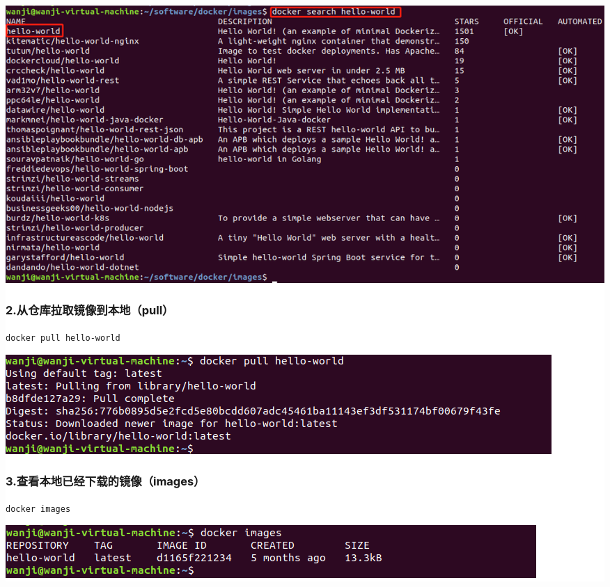 ![image-20210812085827916](images/image-20210812085827916.png)



### 2.从仓库拉取镜像到本地（pull）

```
docker pull hello-world
```

![image-20210811172225091](images/image-20210811172225091.png)



### 3.查看本地已经下载的镜像（images）

```
docker images
```

![image-20210811172438189](images/image-20210811172438189.png)
